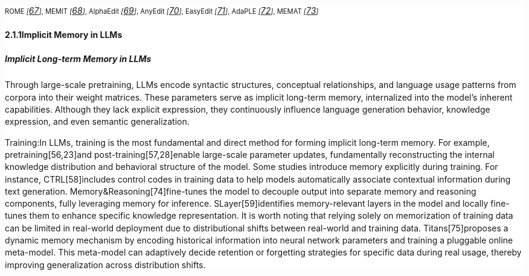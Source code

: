 <span class="ltx_p"><span class="ltx_text" style="font-size:80%;">ROME </span><cite class="ltx_cite ltx_citemacro_cite"><span class="ltx_text" style="font-size:80%;">[</span><a class="ltx_ref" href="https://arxiv.org/html/2507.03724v3#bib.bib67" title="">67</a><span class="ltx_text" style="font-size:80%;">]</span></cite><span class="ltx_text" style="font-size:80%;">, MEMIT </span><cite class="ltx_cite ltx_citemacro_cite"><span class="ltx_text" style="font-size:80%;">[</span><a class="ltx_ref" href="https://arxiv.org/html/2507.03724v3#bib.bib68" title="">68</a><span class="ltx_text" style="font-size:80%;">]</span></cite><span class="ltx_text" style="font-size:80%;">, AlphaEdit </span><cite class="ltx_cite ltx_citemacro_cite"><span class="ltx_text" style="font-size:80%;">[</span><a class="ltx_ref" href="https://arxiv.org/html/2507.03724v3#bib.bib69" title="">69</a><span class="ltx_text" style="font-size:80%;">]</span></cite><span class="ltx_text" style="font-size:80%;">, AnyEdit </span><cite class="ltx_cite ltx_citemacro_cite"><span class="ltx_text" style="font-size:80%;">[</span><a class="ltx_ref" href="https://arxiv.org/html/2507.03724v3#bib.bib70" title="">70</a><span class="ltx_text" style="font-size:80%;">]</span></cite><span class="ltx_text" style="font-size:80%;">, EasyEdit </span><cite class="ltx_cite ltx_citemacro_cite"><span class="ltx_text" style="font-size:80%;">[</span><a class="ltx_ref" href="https://arxiv.org/html/2507.03724v3#bib.bib71" title="">71</a><span class="ltx_text" style="font-size:80%;">]</span></cite><span class="ltx_text" style="font-size:80%;">, AdaPLE </span><cite class="ltx_cite ltx_citemacro_cite"><span class="ltx_text" style="font-size:80%;">[</span><a class="ltx_ref" href="https://arxiv.org/html/2507.03724v3#bib.bib72" title="">72</a><span class="ltx_text" style="font-size:80%;">]</span></cite><span class="ltx_text" style="font-size:80%;">, MEMAT </span><cite class="ltx_cite ltx_citemacro_cite"><span class="ltx_text" style="font-size:80%;">[</span><a class="ltx_ref" href="https://arxiv.org/html/2507.03724v3#bib.bib73" title="">73</a><span class="ltx_text" style="font-size:80%;">]</span></cite></span>
</span>
</td>
</tr>
</table>

#### 2.1.1Implicit Memory in LLMs

##### Implicit Long-term Memory in LLMs

Through large-scale pretraining, LLMs encode syntactic structures, conceptual relationships, and language usage patterns from corpora into their weight matrices. These parameters serve as implicit long-term memory, internalized into the model’s inherent capabilities. Although they lack explicit expression, they continuously influence language generation behavior, knowledge expression, and even semantic generalization.

Training:In LLMs, training is the most fundamental and direct method for forming implicit long-term memory. For example, pretraining[56,23]and post-training[57,28]enable large-scale parameter updates, fundamentally reconstructing the internal knowledge distribution and behavioral structure of the model.
Some studies introduce memory explicitly during training. For instance, CTRL[58]includes control codes in training data to help models automatically associate contextual information during text generation. Memory&Reasoning[74]fine-tunes the model to decouple output into separate memory and reasoning components, fully leveraging memory for inference. SLayer[59]identifies memory-relevant layers in the model and locally fine-tunes them to enhance specific knowledge representation.
It is worth noting that relying solely on memorization of training data can be limited in real-world deployment due to distributional shifts between real-world and training data.
Titans[75]proposes a dynamic memory mechanism by encoding historical information into neural network parameters and training a pluggable online meta-model. This meta-model can adaptively decide retention or forgetting strategies for specific data during real usage, thereby improving generalization across distribution shifts.
